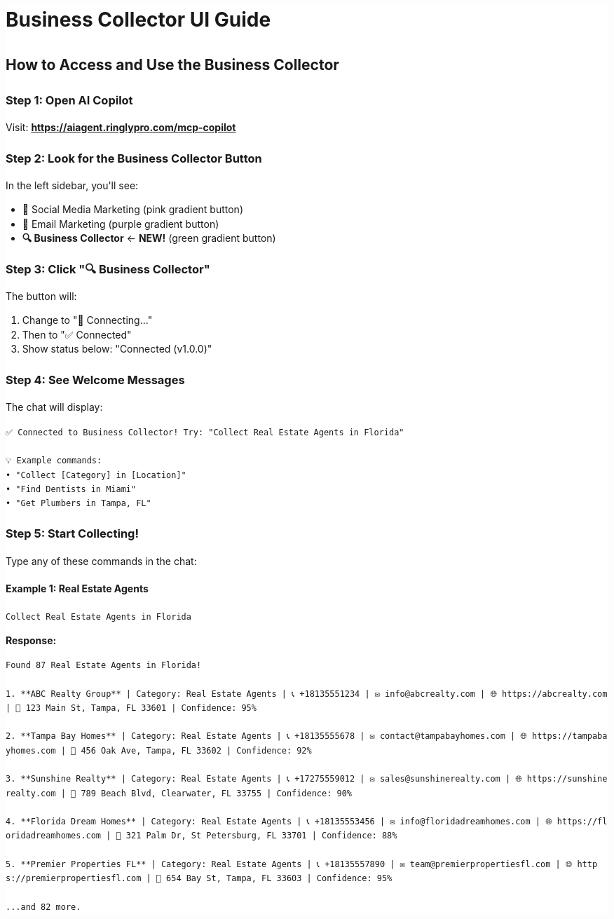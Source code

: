 # Business Collector UI Guide

## How to Access and Use the Business Collector

### Step 1: Open AI Copilot

Visit: **https://aiagent.ringlypro.com/mcp-copilot**

### Step 2: Look for the Business Collector Button

In the left sidebar, you'll see:
- 📱 Social Media Marketing (pink gradient button)
- 📧 Email Marketing (purple gradient button)
- **🔍 Business Collector** ← **NEW!** (green gradient button)

### Step 3: Click "🔍 Business Collector"

The button will:
1. Change to "🔄 Connecting..."
2. Then to "✅ Connected"
3. Show status below: "Connected (v1.0.0)"

### Step 4: See Welcome Messages

The chat will display:
```
✅ Connected to Business Collector! Try: "Collect Real Estate Agents in Florida"

💡 Example commands:
• "Collect [Category] in [Location]"
• "Find Dentists in Miami"
• "Get Plumbers in Tampa, FL"
```

### Step 5: Start Collecting!

Type any of these commands in the chat:

#### Example 1: Real Estate Agents
```
Collect Real Estate Agents in Florida
```

**Response:**
```
Found 87 Real Estate Agents in Florida!

1. **ABC Realty Group** | Category: Real Estate Agents | 📞 +18135551234 | ✉️ info@abcrealty.com | 🌐 https://abcrealty.com | 📍 123 Main St, Tampa, FL 33601 | Confidence: 95%

2. **Tampa Bay Homes** | Category: Real Estate Agents | 📞 +18135555678 | ✉️ contact@tampabayhomes.com | 🌐 https://tampabayhomes.com | 📍 456 Oak Ave, Tampa, FL 33602 | Confidence: 92%

3. **Sunshine Realty** | Category: Real Estate Agents | 📞 +17275559012 | ✉️ sales@sunshinerealty.com | 🌐 https://sunshinerealty.com | 📍 789 Beach Blvd, Clearwater, FL 33755 | Confidence: 90%

4. **Florida Dream Homes** | Category: Real Estate Agents | 📞 +18135553456 | ✉️ info@floridadreamhomes.com | 🌐 https://floridadreamhomes.com | 📍 321 Palm Dr, St Petersburg, FL 33701 | Confidence: 88%

5. **Premier Properties FL** | Category: Real Estate Agents | 📞 +18135557890 | ✉️ team@premierpropertiesfl.com | 🌐 https://premierpropertiesfl.com | 📍 654 Bay St, Tampa, FL 33603 | Confidence: 95%

...and 82 more.
```